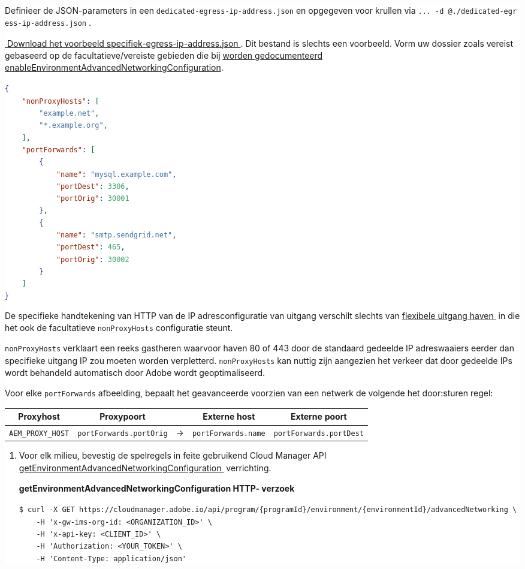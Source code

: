    Definieer de JSON-parameters in een `dedicated-egress-ip-address.json` en opgegeven voor krullen via `... -d @./dedicated-egress-ip-address.json` .

   [&#x200B; Download het voorbeeld specifiek-egress-ip-address.json &#x200B;](./assets/dedicated-egress-ip-address.json). Dit bestand is slechts een voorbeeld. Vorm uw dossier zoals vereist gebaseerd op de facultatieve/vereiste gebieden die bij [&#x200B; worden gedocumenteerd enableEnvironmentAdvancedNetworkingConfiguration &#x200B;](https://developer.adobe.com/experience-cloud/cloud-manager/reference/api/).

   ```json
   {
       "nonProxyHosts": [
           "example.net",
           "*.example.org",
       ],
       "portForwards": [
           {
               "name": "mysql.example.com",
               "portDest": 3306,
               "portOrig": 30001
           },
           {
               "name": "smtp.sendgrid.net",
               "portDest": 465,
               "portOrig": 30002
           }
       ]
   }
   ```

   De specifieke handtekening van HTTP van de IP adresconfiguratie van uitgang verschilt slechts van [&#x200B; flexibele uitgang haven &#x200B;](./flexible-port-egress.md#enable-dedicated-egress-ip-address-per-environment) in die het ook de facultatieve `nonProxyHosts` configuratie steunt.

   `nonProxyHosts` verklaart een reeks gastheren waarvoor haven 80 of 443 door de standaard gedeelde IP adreswaaiers eerder dan specifieke uitgang IP zou moeten worden verpletterd. `nonProxyHosts` kan nuttig zijn aangezien het verkeer dat door gedeelde IPs wordt behandeld automatisch door Adobe wordt geoptimaliseerd.

   Voor elke `portForwards` afbeelding, bepaalt het geavanceerde voorzien van een netwerk de volgende het door:sturen regel:

   | Proxyhost | Proxypoort |  | Externe host | Externe poort |
   |---------------------------------|----------|----------------|------------------|----------|
   | `AEM_PROXY_HOST` | `portForwards.portOrig` | → | `portForwards.name` | `portForwards.portDest` |

1. Voor elk milieu, bevestig de spelregels in feite gebruikend Cloud Manager API [&#x200B; getEnvironmentAdvancedNetworkingConfiguration &#x200B;](https://developer.adobe.com/experience-cloud/cloud-manager/reference/api/) verrichting.

   __getEnvironmentAdvancedNetworkingConfiguration HTTP- verzoek__

   ```shell
   $ curl -X GET https://cloudmanager.adobe.io/api/program/{programId}/environment/{environmentId}/advancedNetworking \
       -H 'x-gw-ims-org-id: <ORGANIZATION_ID>' \
       -H 'x-api-key: <CLIENT_ID>' \
       -H 'Authorization: <YOUR_TOKEN>' \
       -H 'Content-Type: application/json'
   ```

